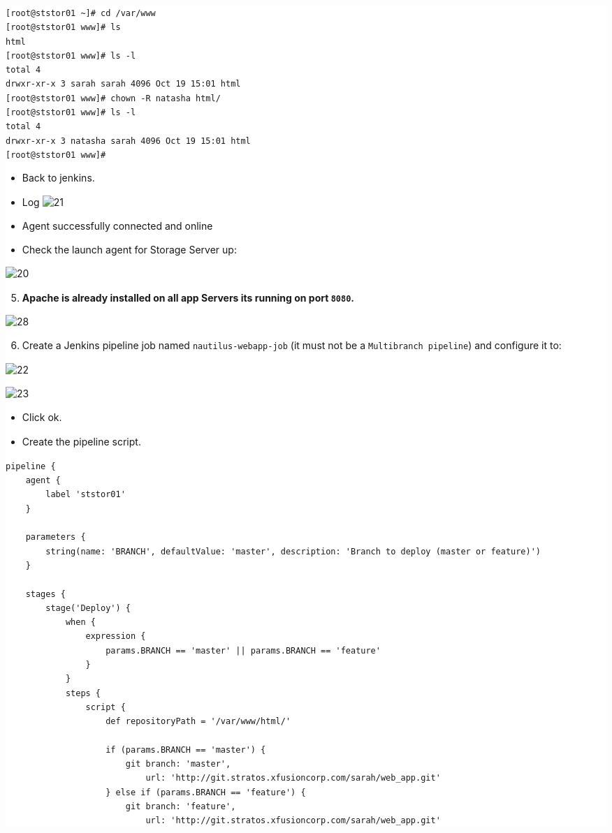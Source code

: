 ```
[root@ststor01 ~]# cd /var/www
[root@ststor01 www]# ls
html
[root@ststor01 www]# ls -l
total 4
drwxr-xr-x 3 sarah sarah 4096 Oct 19 15:01 html
[root@ststor01 www]# chown -R natasha html/
[root@ststor01 www]# ls -l
total 4
drwxr-xr-x 3 natasha sarah 4096 Oct 19 15:01 html
[root@ststor01 www]# 
```
- Back to jenkins.
-   Log 
![21](https://github.com/dineshrajdhanapathyDD/kodekloud-Engineer_project/assets/52989362/d134857d-4f18-45cd-8bf8-662709dcc58c)

-   Agent successfully connected and online

- Check the launch agent for Storage Server up:

![20](https://github.com/dineshrajdhanapathyDD/kodekloud-Engineer_project/assets/52989362/bd0519ef-b3c4-471d-b2df-8b9d98efae3c)

5. **Apache is already installed on all app Servers its running on port  `8080`.**

![28](https://github.com/dineshrajdhanapathyDD/kodekloud-Engineer_project/assets/52989362/16e0adb5-2ae5-4360-aec6-51ee1cb8c02b)

6.  Create a Jenkins pipeline job named  `nautilus-webapp-job`  (it must not be a  `Multibranch pipeline`) and configure it to: 

![22](https://github.com/dineshrajdhanapathyDD/kodekloud-Engineer_project/assets/52989362/dc24d9ac-1094-474a-ac07-f5639bf085db)

![23](https://github.com/dineshrajdhanapathyDD/kodekloud-Engineer_project/assets/52989362/097208db-c2c3-421c-8002-fd192fd971a3)

-   Click ok.
    
-   Create the pipeline script.

```
pipeline {
    agent {
        label 'ststor01'
    }
    
    parameters {
        string(name: 'BRANCH', defaultValue: 'master', description: 'Branch to deploy (master or feature)')
    }
    
    stages {
        stage('Deploy') {
            when {
                expression {
                    params.BRANCH == 'master' || params.BRANCH == 'feature'
                }
            }
            steps {
                script {
                    def repositoryPath = '/var/www/html/'

                    if (params.BRANCH == 'master') {
                        git branch: 'master',
                            url: 'http://git.stratos.xfusioncorp.com/sarah/web_app.git'
                    } else if (params.BRANCH == 'feature') {
                        git branch: 'feature',
                            url: 'http://git.stratos.xfusioncorp.com/sarah/web_app.git'
```
